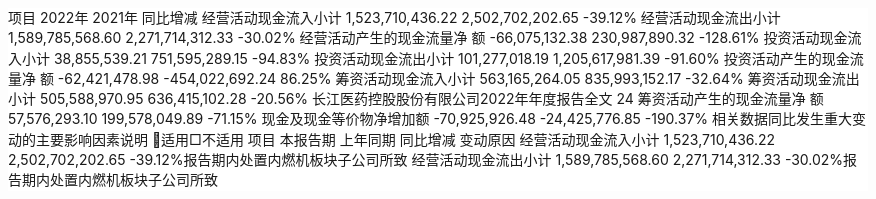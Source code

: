 项目
2022年
2021年
同比增减
经营活动现金流入小计
1,523,710,436.22
2,502,702,202.65
-39.12%
经营活动现金流出小计
1,589,785,568.60
2,271,714,312.33
-30.02%
经营活动产生的现金流量净
额
-66,075,132.38
230,987,890.32
-128.61%
投资活动现金流入小计
38,855,539.21
751,595,289.15
-94.83%
投资活动现金流出小计
101,277,018.19
1,205,617,981.39
-91.60%
投资活动产生的现金流量净
额
-62,421,478.98
-454,022,692.24
86.25%
筹资活动现金流入小计
563,165,264.05
835,993,152.17
-32.64%
筹资活动现金流出小计
505,588,970.95
636,415,102.28
-20.56%
长江医药控股股份有限公司2022年年度报告全文
24
筹资活动产生的现金流量净
额
57,576,293.10
199,578,049.89
-71.15%
现金及现金等价物净增加额
-70,925,926.48
-24,425,776.85
-190.37%
相关数据同比发生重大变动的主要影响因素说明
适用□不适用
项目
本报告期
上年同期
同比增减
变动原因
经营活动现金流入小计
1,523,710,436.22
2,502,702,202.65
-39.12%报告期内处置内燃机板块子公司所致
经营活动现金流出小计
1,589,785,568.60
2,271,714,312.33
-30.02%报告期内处置内燃机板块子公司所致